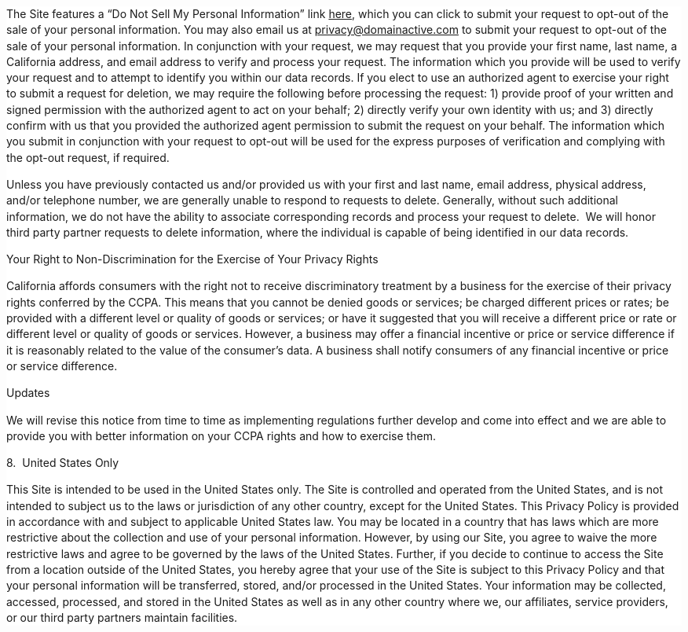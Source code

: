 The
Site features a “Do Not Sell My Personal Information” link [here](/doNotSellMyData.php), which you can click to submit
your request to opt-out of the sale of your personal information. You may also
email us at privacy@domainactive.com to submit your request to opt-out of the sale of your
personal information. In conjunction with your request, we may request that you
provide your first name, last name, a California address, and email address to
verify and process your request. The
information which you provide will be used to verify your request and to
attempt to identify you within our data records. If you elect to use an
authorized agent to exercise your right to submit a request for deletion, we
may require the following before processing the request: 1) provide proof of
your written and signed permission with the authorized agent to act on your
behalf; 2) directly verify your own identity with us; and 3) directly confirm
with us that you provided the authorized agent permission to submit the request
on your behalf. The information which you submit in conjunction with your
request to opt-out will be used for the express purposes of verification and
complying with the opt-out request, if required.

Unless you have
previously contacted us and/or provided us with your first and last name, email
address, physical address, and/or telephone number, we are generally unable to
respond to requests to delete. Generally, without such additional information,
we do not have the ability to associate corresponding records and process your
request to delete.  We will honor third party partner requests to delete
information, where the individual is capable of being identified in our data
records.

Your
Right to Non-Discrimination for the Exercise of Your Privacy Rights

California
affords consumers with the right not to receive discriminatory treatment by a
business for the exercise of their privacy rights conferred by the CCPA. This
means that you cannot be denied goods or services; be charged different prices
or rates; be provided with a different level or quality of goods or services;
or have it suggested that you will receive a different price or rate or
different level or quality of goods or services. However, a business may offer
a financial incentive or price or service difference if it is reasonably
related to the value of the consumer’s data. A business shall notify consumers
of any financial incentive or price or service difference.

Updates

We
will revise this notice from time to time as implementing regulations further
develop and come into effect and we are able to provide you with better
information on your CCPA rights and how to exercise them.

8. 
United States Only

This
Site is intended to be used in the United States only. The Site is controlled and
operated from the United States, and is not intended to subject us to the laws
or jurisdiction of any other country, except for the United States. This
Privacy Policy is provided in accordance with and subject to applicable United
States law. You may be located in a country that has laws which are more
restrictive about the collection and use of your personal information. However,
by using our Site, you agree to waive the more restrictive laws and agree to be
governed by the laws of the United States. Further, if you decide to continue
to access the Site from a location outside of the United States, you hereby
agree that your use of the Site is subject to this Privacy Policy and that your
personal information will be transferred, stored, and/or processed in the
United States. Your information may be collected, accessed, processed, and
stored in the United States as well as in any other country where we, our
affiliates, service providers, or our third party partners maintain facilities.